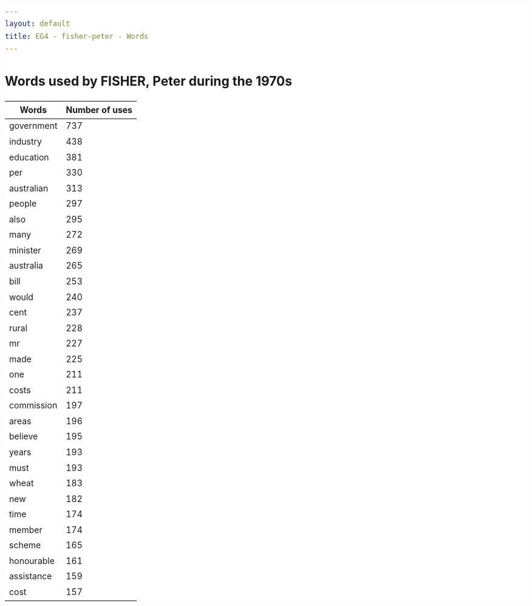 ```yaml
---
layout: default
title: EG4 - fisher-peter - Words
---
```

## Words used by FISHER, Peter during the 1970s

| Words | Number of uses |
|--------------|----------------|
|government|737|
|industry|438|
|education|381|
|per|330|
|australian|313|
|people|297|
|also|295|
|many|272|
|minister|269|
|australia|265|
|bill|253|
|would|240|
|cent|237|
|rural|228|
|mr|227|
|made|225|
|one|211|
|costs|211|
|commission|197|
|areas|196|
|believe|195|
|years|193|
|must|193|
|wheat|183|
|new|182|
|time|174|
|member|174|
|scheme|165|
|honourable|161|
|assistance|159|
|cost|157|